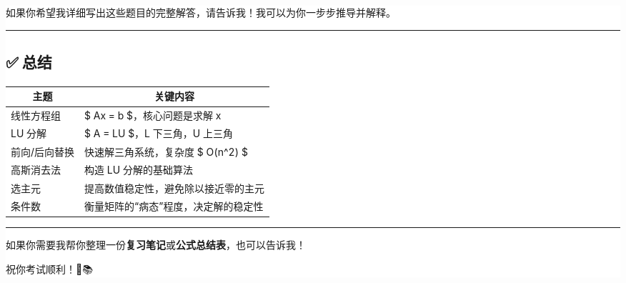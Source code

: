 如果你希望我详细写出这些题目的完整解答，请告诉我！我可以为你一步步推导并解释。

---

## ✅ 总结

| 主题 | 关键内容 |
|------|----------|
| 线性方程组 | $ Ax = b $，核心问题是求解 x |
| LU 分解 | $ A = LU $，L 下三角，U 上三角 |
| 前向/后向替换 | 快速解三角系统，复杂度 $ O(n^2) $ |
| 高斯消去法 | 构造 LU 分解的基础算法 |
| 选主元 | 提高数值稳定性，避免除以接近零的主元 |
| 条件数 | 衡量矩阵的“病态”程度，决定解的稳定性 |

---

如果你需要我帮你整理一份**复习笔记**或**公式总结表**，也可以告诉我！

祝你考试顺利！💪📚